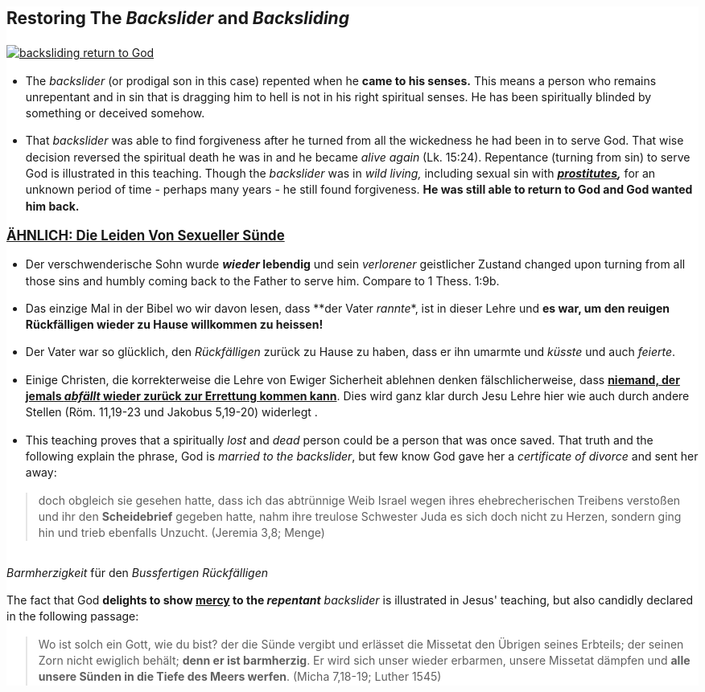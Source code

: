
## Restoring The _Backslider_ and _Backsliding_

[![backsliding return to God](../files/pictures/backslide-backslider-backsliding-backslidden.jpg "God wants the backsliders to RETURN TO HIM!")](http://gesundelehre.tk/forwarder.php?url=http://www.evangelicaloutreach.org/repentance.htm)

*   The _backslider_ (or prodigal son in this case) repented when he **came to his senses.** This means a person who remains unrepentant and in sin that is dragging him to hell is not in his right spiritual senses. He has been spiritually blinded by something or deceived somehow.

*   That _backslider_ was able to find forgiveness after he turned from all the wickedness he had been in to serve God. That wise decision reversed the spiritual death he was in and he became _alive again_ (Lk. 15:24). Repentance (turning from sin) to serve God is illustrated in this teaching. Though the _backslider_ was in _wild living,_ including sexual sin with _**[prostitutes](http://gesundelehre.tk/forwarder.php?url=http://www.evangelicaloutreach.org/prostitution.htm),**_ for an unknown period of time - perhaps many years - he still found forgiveness. **He was still able to return to God and God wanted him back.**

<big>**[ÄHNLICH: Die Leiden Von Sexueller Sünde](http://gesundelehre.tk/forwarder.php?url=http://www.evangelicaloutreach.org/woessexualsin.htm)**</big>

*   Der verschwenderische Sohn wurde **_wieder_ lebendig** und sein _verlorener_ geistlicher Zustand changed upon turning from all those sins and humbly coming back to the Father to serve him. Compare to 1 Thess. 1:9b.

*   Das einzige Mal in der Bibel wo wir davon lesen, dass **der Vater _rannte_*, ist in dieser Lehre und **es war, um den reuigen Rückfälligen wieder zu Hause willkommen zu heissen!**

*   Der Vater war so glücklich, den _Rückfälligen_ zurück zu Hause zu haben, dass er ihn umarmte und _küsste_ und auch _feierte_.

*   Einige Christen, die  korrekterweise die Lehre von Ewiger Sicherheit ablehnen denken fälschlicherweise, dass **[niemand, der jemals _abfällt_ wieder zurück zur Errettung kommen kann](http://gesundelehre.tk/forwarder.php?url=http://www.evangelicaloutreach.org/twicelost.htm)**. Dies wird ganz klar durch Jesu Lehre hier wie auch durch andere Stellen (Röm. 11,19-23 und Jakobus 5,19-20) widerlegt .

*   This teaching proves that a spiritually _lost_ and _dead_ person could be a person that was once saved. That truth and the following explain the phrase, God is _married to the backslider_, but few know God gave her a _certificate of divorce_ and sent her away:

> doch obgleich sie gesehen hatte, dass ich das abtrünnige Weib Israel wegen ihres ehebrecherischen Treibens verstoßen und ihr den **Scheidebrief** gegeben hatte, nahm ihre treulose Schwester Juda es sich doch nicht zu Herzen, sondern ging hin und trieb ebenfalls Unzucht. (Jeremia 3,8; Menge)


## <a name="backslider mercy"></a>
_Barmherzigkeit_ für den _Bussfertigen Rückfälligen_

The fact that God **delights to show [mercy](http://gesundelehre.tk/forwarder.php?url=http://www.evangelicaloutreach.org/mercy.htm) to the _repentant_** _backslider_ is illustrated in Jesus' teaching, but also candidly declared in the following passage:

> Wo ist solch ein Gott, wie du bist? der die Sünde vergibt und erlässet die Missetat den Übrigen seines Erbteils; der seinen Zorn nicht ewiglich behält; **denn er ist barmherzig**. Er wird sich unser wieder erbarmen, unsere Missetat dämpfen und **alle unsere Sünden in die Tiefe des Meers werfen**. (Micha 7,18-19; Luther 1545)
